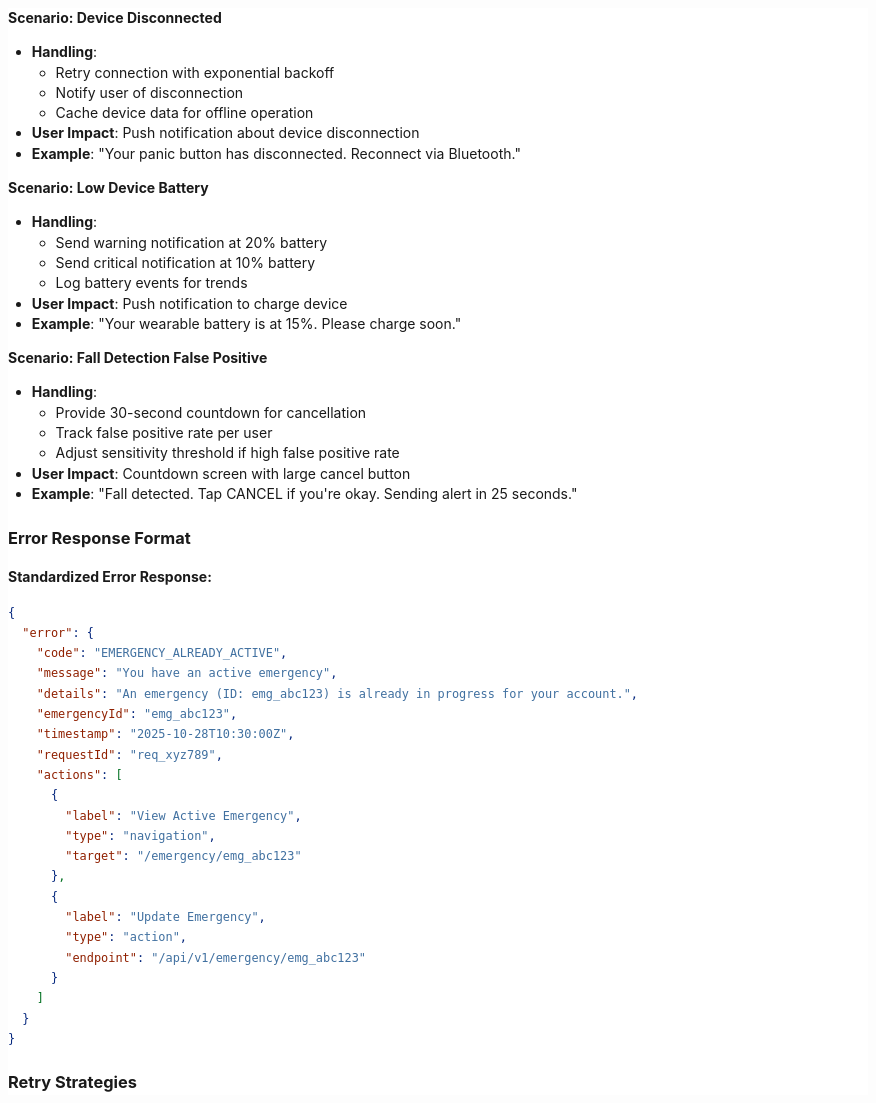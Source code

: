 **Scenario: Device Disconnected**
- **Handling**:
  - Retry connection with exponential backoff
  - Notify user of disconnection
  - Cache device data for offline operation
- **User Impact**: Push notification about device disconnection
- **Example**: "Your panic button has disconnected. Reconnect via Bluetooth."

**Scenario: Low Device Battery**
- **Handling**:
  - Send warning notification at 20% battery
  - Send critical notification at 10% battery
  - Log battery events for trends
- **User Impact**: Push notification to charge device
- **Example**: "Your wearable battery is at 15%. Please charge soon."

**Scenario: Fall Detection False Positive**
- **Handling**:
  - Provide 30-second countdown for cancellation
  - Track false positive rate per user
  - Adjust sensitivity threshold if high false positive rate
- **User Impact**: Countdown screen with large cancel button
- **Example**: "Fall detected. Tap CANCEL if you're okay. Sending alert in 25 seconds."

### Error Response Format

**Standardized Error Response:**
```json
{
  "error": {
    "code": "EMERGENCY_ALREADY_ACTIVE",
    "message": "You have an active emergency",
    "details": "An emergency (ID: emg_abc123) is already in progress for your account.",
    "emergencyId": "emg_abc123",
    "timestamp": "2025-10-28T10:30:00Z",
    "requestId": "req_xyz789",
    "actions": [
      {
        "label": "View Active Emergency",
        "type": "navigation",
        "target": "/emergency/emg_abc123"
      },
      {
        "label": "Update Emergency",
        "type": "action",
        "endpoint": "/api/v1/emergency/emg_abc123"
      }
    ]
  }
}
```

### Retry Strategies
